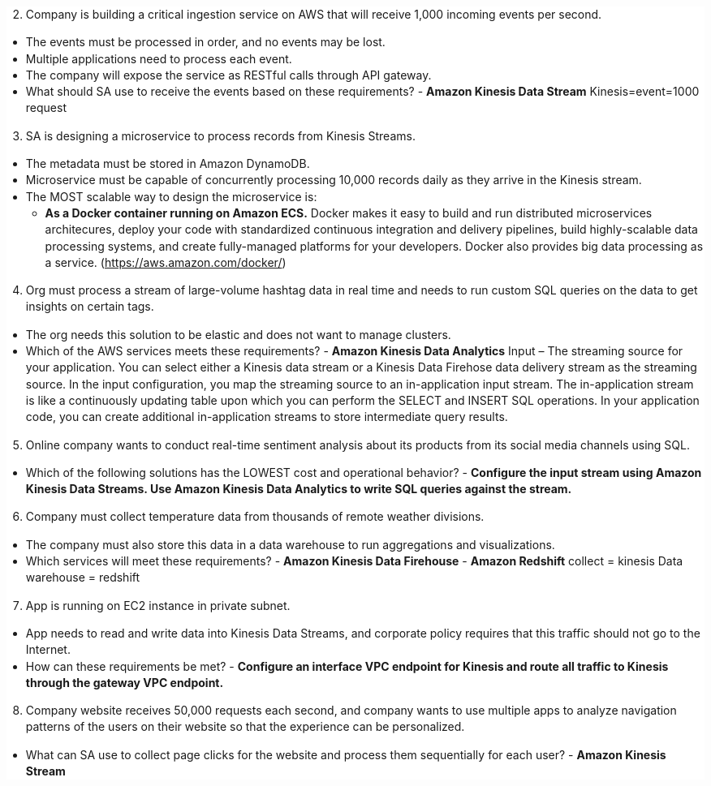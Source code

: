 2. Company is building a critical ingestion service on AWS that will receive 1,000 incoming events per second.
 - The events must be processed in order, and no events may be lost.
 - Multiple applications need to process each event.
 - The company will expose the service as RESTful calls through API gateway.
 - What should SA use to receive the events based on these requirements?
       - **Amazon Kinesis Data Stream**
   Kinesis=event=1000 request
   
3. SA is designing a microservice to process records from Kinesis Streams. 
 - The metadata must be stored in Amazon DynamoDB. 
 - Microservice must be capable of concurrently processing 10,000 records daily as they arrive in the Kinesis stream.
 - The MOST scalable way to design the microservice is:
      - **As a Docker container running on Amazon ECS.**
  Docker makes it easy to build and run distributed microservices architecures, deploy your code with standardized continuous integration and delivery pipelines, build highly-scalable data processing systems, and create fully-managed platforms for your developers. Docker also provides big data processing as a service. (https://aws.amazon.com/docker/)

4. Org must process a stream of large-volume hashtag data in real time and needs to run custom SQL queries on the data to get insights on certain tags. 
 - The org needs this solution to be elastic and does not want to manage clusters. 
 - Which of the AWS services meets these requirements?
       - **Amazon Kinesis Data Analytics**
  Input – The streaming source for your application. You can select either a Kinesis data stream or a Kinesis Data Firehose data delivery stream as the streaming source. In the input configuration, you map the streaming source to an in-application input stream. The in-application stream is like a continuously updating table upon which you can perform the SELECT and INSERT SQL operations. In your application code, you can create additional in-application streams to store intermediate query results.

5. Online company wants to conduct real-time sentiment analysis about its products from its social media channels using SQL. 
 - Which of the following solutions has the LOWEST cost and operational behavior?
        - **Configure the input stream using Amazon Kinesis Data Streams. Use Amazon Kinesis Data Analytics to write SQL queries against the stream.**

6. Company must collect temperature data from thousands of remote weather divisions. 
 - The company must also store this data in a data warehouse to run aggregations and visualizations.
 - Which services will meet these requirements?
       - **Amazon Kinesis Data Firehouse**
       - **Amazon Redshift**
    collect = kinesis
    Data warehouse = redshift

7. App is running on EC2 instance in private subnet.
 - App needs to read and write data into Kinesis Data Streams, and corporate policy requires that this traffic should not go to the Internet.
 - How can these requirements be met?
        - **Configure an interface VPC endpoint for Kinesis and route all traffic to Kinesis through the gateway VPC endpoint.**
  
8. Company website receives 50,000 requests each second, and company wants to use multiple apps to analyze navigation patterns of the users on their website so that the experience can be personalized.
 - What can SA use to collect page clicks for the website and process them sequentially for each user?
        - **Amazon Kinesis Stream**
